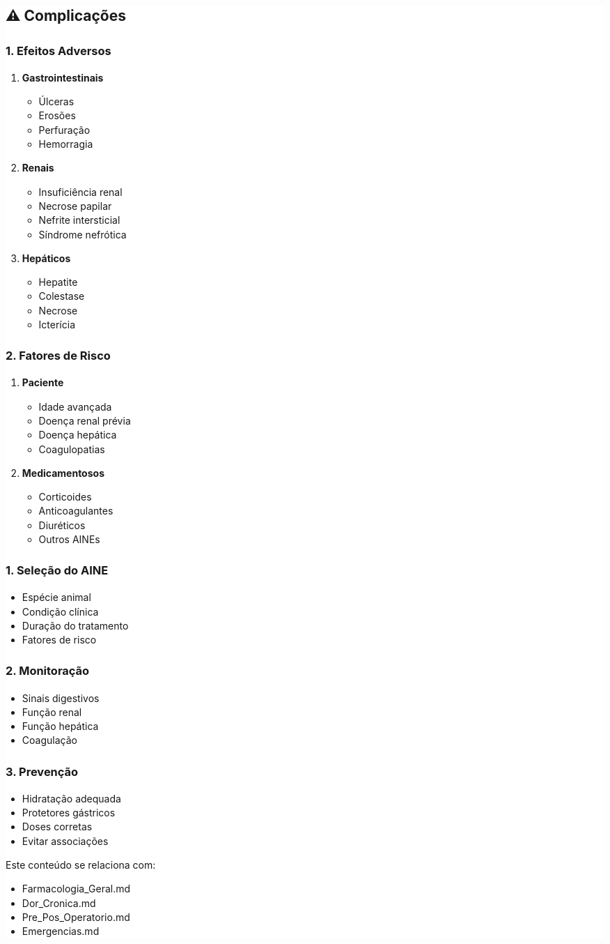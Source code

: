 ## ⚠️ Complicações

### 1. Efeitos Adversos
1. **Gastrointestinais**
   - Úlceras
   - Erosões
   - Perfuração
   - Hemorragia

2. **Renais**
   - Insuficiência renal
   - Necrose papilar
   - Nefrite intersticial
   - Síndrome nefrótica

3. **Hepáticos**
   - Hepatite
   - Colestase
   - Necrose
   - Icterícia

### 2. Fatores de Risco
1. **Paciente**
   - Idade avançada
   - Doença renal prévia
   - Doença hepática
   - Coagulopatias

2. **Medicamentosos**
   - Corticoides
   - Anticoagulantes
   - Diuréticos
   - Outros AINEs


### 1. Seleção do AINE
- Espécie animal
- Condição clínica
- Duração do tratamento
- Fatores de risco

### 2. Monitoração
- Sinais digestivos
- Função renal
- Função hepática
- Coagulação

### 3. Prevenção
- Hidratação adequada
- Protetores gástricos
- Doses corretas
- Evitar associações


Este conteúdo se relaciona com:
- Farmacologia_Geral.md
- Dor_Cronica.md
- Pre_Pos_Operatorio.md
- Emergencias.md
